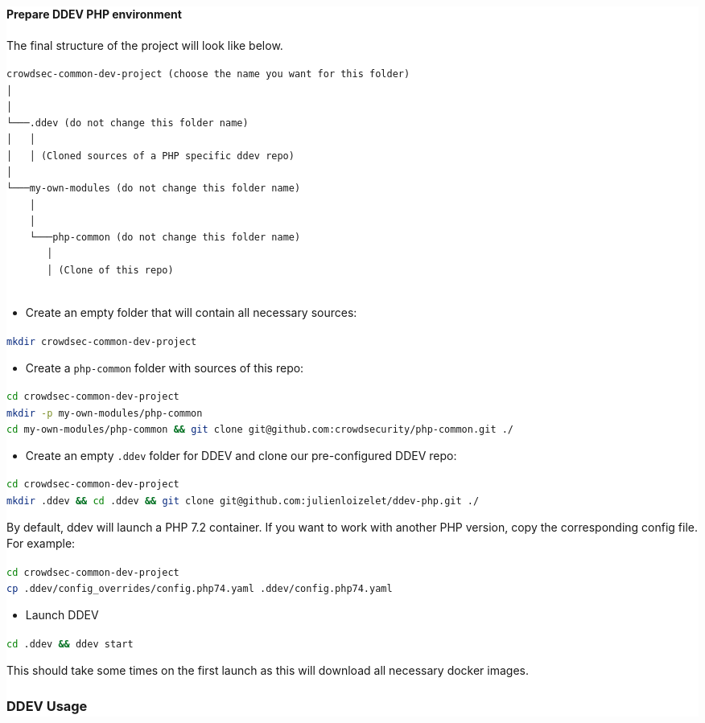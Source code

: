 
#### Prepare DDEV PHP environment

The final structure of the project will look like below.

```
crowdsec-common-dev-project (choose the name you want for this folder)
│       
│
└───.ddev (do not change this folder name)
│   │   
│   │ (Cloned sources of a PHP specific ddev repo)
│   
└───my-own-modules (do not change this folder name)
    │   
    │
    └───php-common (do not change this folder name)
       │   
       │ (Clone of this repo)
         
```

- Create an empty folder that will contain all necessary sources:
```bash
mkdir crowdsec-common-dev-project
```

- Create a `php-common` folder with sources of this repo:

```bash
cd crowdsec-common-dev-project
mkdir -p my-own-modules/php-common
cd my-own-modules/php-common && git clone git@github.com:crowdsecurity/php-common.git ./
```

- Create an empty `.ddev` folder for DDEV and clone our pre-configured DDEV repo:

```bash
cd crowdsec-common-dev-project
mkdir .ddev && cd .ddev && git clone git@github.com:julienloizelet/ddev-php.git ./
```

By default, ddev will launch a PHP 7.2 container. If you want to work with another PHP version, copy the
corresponding config file. For example:

```bash
cd crowdsec-common-dev-project
cp .ddev/config_overrides/config.php74.yaml .ddev/config.php74.yaml
```
- Launch DDEV

```bash
cd .ddev && ddev start
```
This should take some times on the first launch as this will download all necessary docker images.


### DDEV Usage

